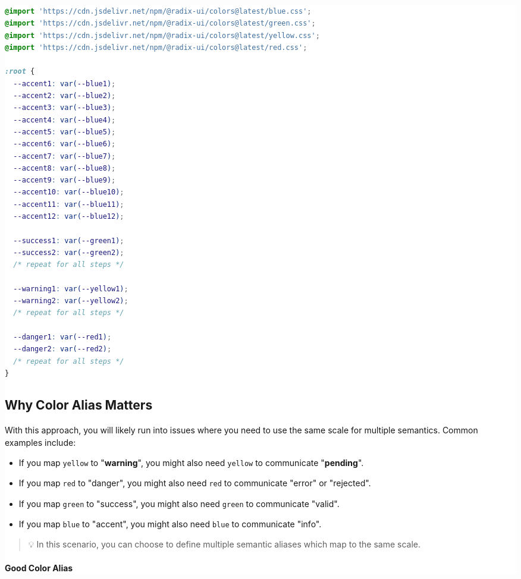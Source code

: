 ```css
@import 'https://cdn.jsdelivr.net/npm/@radix-ui/colors@latest/blue.css';
@import 'https://cdn.jsdelivr.net/npm/@radix-ui/colors@latest/green.css';
@import 'https://cdn.jsdelivr.net/npm/@radix-ui/colors@latest/yellow.css';
@import 'https://cdn.jsdelivr.net/npm/@radix-ui/colors@latest/red.css';

:root {
  --accent1: var(--blue1);
  --accent2: var(--blue2);
  --accent3: var(--blue3);
  --accent4: var(--blue4);
  --accent5: var(--blue5);
  --accent6: var(--blue6);
  --accent7: var(--blue7);
  --accent8: var(--blue8);
  --accent9: var(--blue9);
  --accent10: var(--blue10);
  --accent11: var(--blue11);
  --accent12: var(--blue12);

  --success1: var(--green1);
  --success2: var(--green2);
  /* repeat for all steps */

  --warning1: var(--yellow1);
  --warning2: var(--yellow2);
  /* repeat for all steps */

  --danger1: var(--red1);
  --danger2: var(--red2);
  /* repeat for all steps */
}
```

## Why Color Alias Matters

With this approach, you will likely run into issues where you need to use the same scale for multiple semantics. Common examples include:

-   If you map `yellow` to "**warning**", you might also need `yellow` to communicate "**pending**".
    
-   If you map `red` to "danger", you might also need `red` to communicate "error" or "rejected".
    
-   If you map `green` to "success", you might also need `green` to communicate "valid".
    
-   If you map `blue` to "accent", you might also need `blue` to communicate "info".
    

> 💡 In this scenario, you can choose to define multiple semantic aliases which map to the same scale.

#### Good Color Alias 
